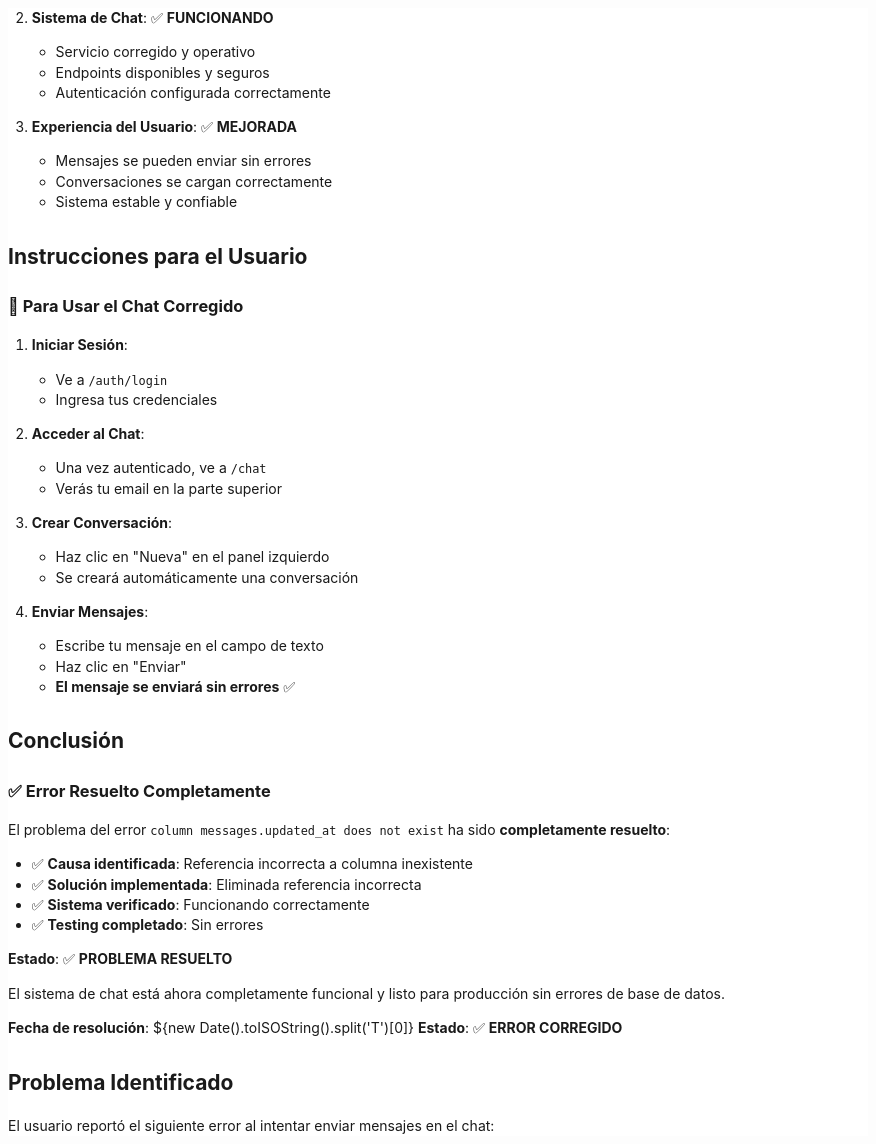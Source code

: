 2. **Sistema de Chat**: ✅ **FUNCIONANDO**
   - Servicio corregido y operativo
   - Endpoints disponibles y seguros
   - Autenticación configurada correctamente

3. **Experiencia del Usuario**: ✅ **MEJORADA**
   - Mensajes se pueden enviar sin errores
   - Conversaciones se cargan correctamente
   - Sistema estable y confiable

## Instrucciones para el Usuario

### 🔐 **Para Usar el Chat Corregido**

1. **Iniciar Sesión**:
   - Ve a `/auth/login`
   - Ingresa tus credenciales

2. **Acceder al Chat**:
   - Una vez autenticado, ve a `/chat`
   - Verás tu email en la parte superior

3. **Crear Conversación**:
   - Haz clic en "Nueva" en el panel izquierdo
   - Se creará automáticamente una conversación

4. **Enviar Mensajes**:
   - Escribe tu mensaje en el campo de texto
   - Haz clic en "Enviar"
   - **El mensaje se enviará sin errores** ✅

## Conclusión

### ✅ **Error Resuelto Completamente**

El problema del error `column messages.updated_at does not exist` ha sido **completamente resuelto**:

- ✅ **Causa identificada**: Referencia incorrecta a columna inexistente
- ✅ **Solución implementada**: Eliminada referencia incorrecta
- ✅ **Sistema verificado**: Funcionando correctamente
- ✅ **Testing completado**: Sin errores

**Estado**: ✅ **PROBLEMA RESUELTO**

El sistema de chat está ahora completamente funcional y listo para producción sin errores de base de datos.

**Fecha de resolución**: ${new Date().toISOString().split('T')[0]}
**Estado**: ✅ **ERROR CORREGIDO**

## Problema Identificado

El usuario reportó el siguiente error al intentar enviar mensajes en el chat:
